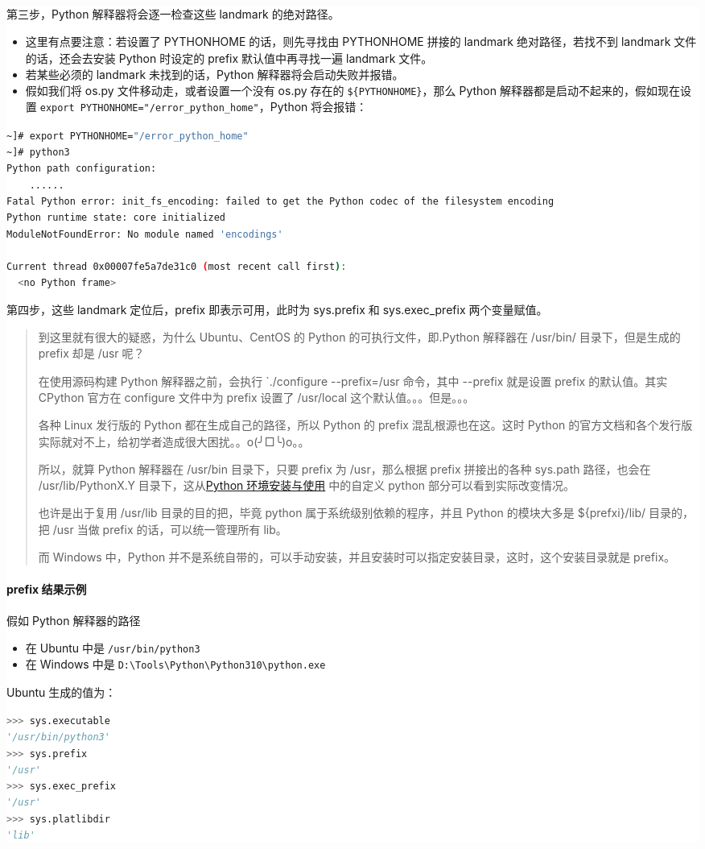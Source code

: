 第三步，Python 解释器将会逐一检查这些 landmark 的绝对路径。

- 这里有点要注意：若设置了 PYTHONHOME 的话，则先寻找由 PYTHONHOME 拼接的 landmark 绝对路径，若找不到 landmark 文件的话，还会去安装 Python 时设定的 prefix 默认值中再寻找一遍 landmark 文件。
- 若某些必须的 landmark 未找到的话，Python 解释器将会启动失败并报错。
- 假如我们将 os.py 文件移动走，或者设置一个没有 os.py 存在的 `${PYTHONHOME}`，那么 Python 解释器都是启动不起来的，假如现在设置 `export PYTHONHOME="/error_python_home"`，Python 将会报错：

```bash
~]# export PYTHONHOME="/error_python_home"
~]# python3
Python path configuration:
    ......
Fatal Python error: init_fs_encoding: failed to get the Python codec of the filesystem encoding
Python runtime state: core initialized
ModuleNotFoundError: No module named 'encodings'

Current thread 0x00007fe5a7de31c0 (most recent call first):
  <no Python frame>
```

第四步，这些 landmark 定位后，prefix 即表示可用，此时为 sys.prefix 和 sys.exec_prefix 两个变量赋值。

> 到这里就有很大的疑惑，为什么 Ubuntu、CentOS 的 Python 的可执行文件，即.Python 解释器在 /usr/bin/ 目录下，但是生成的 prefix 却是 /usr 呢？
>
> 在使用源码构建 Python 解释器之前，会执行 `./configure --prefix=/usr 命令，其中 --prefix 就是设置 prefix 的默认值。其实 CPython 官方在 configure 文件中为 prefix 设置了 /usr/local 这个默认值。。。但是。。。
>
> 各种 Linux 发行版的 Python 都在生成自己的路径，所以 Python 的 prefix 混乱根源也在这。这时 Python 的官方文档和各个发行版实际就对不上，给初学者造成很大困扰。。o(╯□╰)o。。
>
> 所以，就算 Python 解释器在 /usr/bin 目录下，只要 prefix 为 /usr，那么根据 prefix 拼接出的各种 sys.path 路径，也会在 /usr/lib/PythonX.Y 目录下，这从[Python 环境安装与使用](/docs/2.编程/高级编程语言/Python/Python%20环境安装与使用/Python%20环境安装与使用.md) 中的自定义 python 部分可以看到实际改变情况。
>
> 也许是出于复用 /usr/lib 目录的目的把，毕竟 python 属于系统级别依赖的程序，并且 Python 的模块大多是 ${prefxi}/lib/ 目录的，把 /usr 当做 prefix 的话，可以统一管理所有 lib。
>
> 而 Windows 中，Python 并不是系统自带的，可以手动安装，并且安装时可以指定安装目录，这时，这个安装目录就是 prefix。

#### prefix 结果示例

假如 Python 解释器的路径

- 在 Ubuntu 中是 `/usr/bin/python3`
- 在 Windows 中是 `D:\Tools\Python\Python310\python.exe`

Ubuntu 生成的值为：

```python
>>> sys.executable
'/usr/bin/python3'
>>> sys.prefix
'/usr'
>>> sys.exec_prefix
'/usr'
>>> sys.platlibdir
'lib'
```
